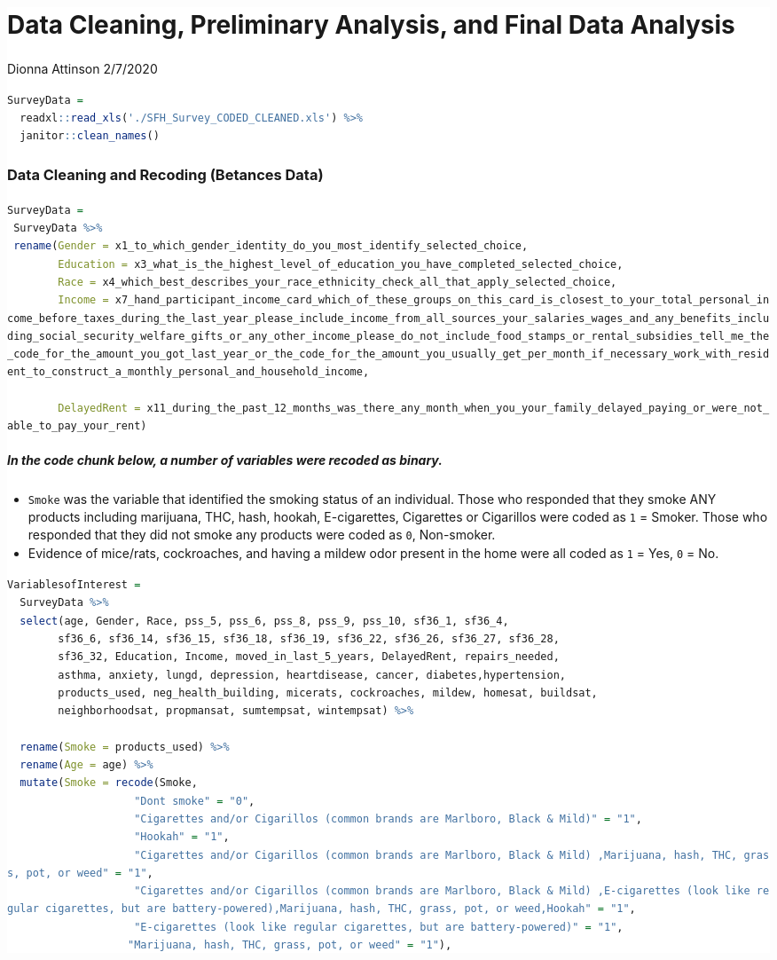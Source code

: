 Data Cleaning, Preliminary Analysis, and Final Data Analysis
================
Dionna Attinson
2/7/2020

``` r
SurveyData = 
  readxl::read_xls('./SFH_Survey_CODED_CLEANED.xls') %>% 
  janitor::clean_names()
```

### Data Cleaning and Recoding (Betances Data)

``` r
SurveyData =
 SurveyData %>% 
 rename(Gender = x1_to_which_gender_identity_do_you_most_identify_selected_choice,
        Education = x3_what_is_the_highest_level_of_education_you_have_completed_selected_choice,
        Race = x4_which_best_describes_your_race_ethnicity_check_all_that_apply_selected_choice,
        Income = x7_hand_participant_income_card_which_of_these_groups_on_this_card_is_closest_to_your_total_personal_income_before_taxes_during_the_last_year_please_include_income_from_all_sources_your_salaries_wages_and_any_benefits_including_social_security_welfare_gifts_or_any_other_income_please_do_not_include_food_stamps_or_rental_subsidies_tell_me_the_code_for_the_amount_you_got_last_year_or_the_code_for_the_amount_you_usually_get_per_month_if_necessary_work_with_resident_to_construct_a_monthly_personal_and_household_income,
        
        DelayedRent = x11_during_the_past_12_months_was_there_any_month_when_you_your_family_delayed_paying_or_were_not_able_to_pay_your_rent)
```

##### In the code chunk below, a number of variables were recoded as binary.

  - `Smoke` was the variable that identified the smoking status of an
    individual. Those who responded that they smoke ANY products
    including marijuana, THC, hash, hookah, E-cigarettes, Cigarettes or
    Cigarillos were coded as `1` = Smoker. Those who responded that they
    did not smoke any products were coded as `0`, Non-smoker.
  - Evidence of mice/rats, cockroaches, and having a mildew odor present
    in the home were all coded as `1` = Yes, `0` = No.



``` r
VariablesofInterest = 
  SurveyData %>% 
  select(age, Gender, Race, pss_5, pss_6, pss_8, pss_9, pss_10, sf36_1, sf36_4, 
        sf36_6, sf36_14, sf36_15, sf36_18, sf36_19, sf36_22, sf36_26, sf36_27, sf36_28,
        sf36_32, Education, Income, moved_in_last_5_years, DelayedRent, repairs_needed,
        asthma, anxiety, lungd, depression, heartdisease, cancer, diabetes,hypertension,       
        products_used, neg_health_building, micerats, cockroaches, mildew, homesat, buildsat,
        neighborhoodsat, propmansat, sumtempsat, wintempsat) %>% 
  
  rename(Smoke = products_used) %>% 
  rename(Age = age) %>% 
  mutate(Smoke = recode(Smoke, 
                    "Dont smoke" = "0",
                    "Cigarettes and/or Cigarillos (common brands are Marlboro, Black & Mild)" = "1",
                    "Hookah" = "1",
                    "Cigarettes and/or Cigarillos (common brands are Marlboro, Black & Mild) ,Marijuana, hash, THC, grass, pot, or weed" = "1",
                    "Cigarettes and/or Cigarillos (common brands are Marlboro, Black & Mild) ,E-cigarettes (look like regular cigarettes, but are battery-powered),Marijuana, hash, THC, grass, pot, or weed,Hookah" = "1",
                    "E-cigarettes (look like regular cigarettes, but are battery-powered)" = "1",
                   "Marijuana, hash, THC, grass, pot, or weed" = "1"),
```